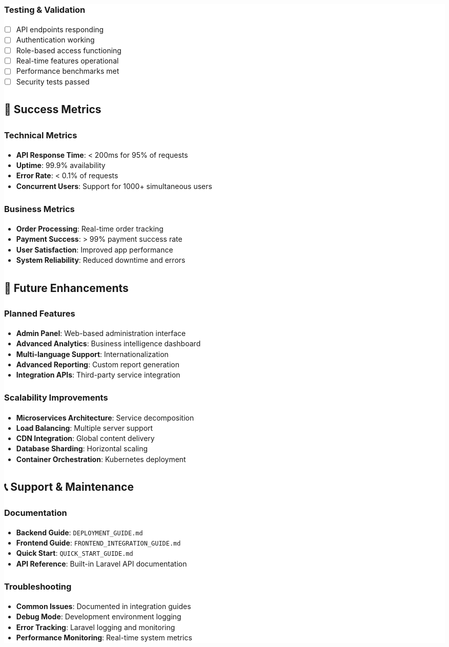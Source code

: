### Testing & Validation
- [ ] API endpoints responding
- [ ] Authentication working
- [ ] Role-based access functioning
- [ ] Real-time features operational
- [ ] Performance benchmarks met
- [ ] Security tests passed

## 🎉 Success Metrics

### Technical Metrics
- **API Response Time**: < 200ms for 95% of requests
- **Uptime**: 99.9% availability
- **Error Rate**: < 0.1% of requests
- **Concurrent Users**: Support for 1000+ simultaneous users

### Business Metrics
- **Order Processing**: Real-time order tracking
- **Payment Success**: > 99% payment success rate
- **User Satisfaction**: Improved app performance
- **System Reliability**: Reduced downtime and errors

## 🔮 Future Enhancements

### Planned Features
- **Admin Panel**: Web-based administration interface
- **Advanced Analytics**: Business intelligence dashboard
- **Multi-language Support**: Internationalization
- **Advanced Reporting**: Custom report generation
- **Integration APIs**: Third-party service integration

### Scalability Improvements
- **Microservices Architecture**: Service decomposition
- **Load Balancing**: Multiple server support
- **CDN Integration**: Global content delivery
- **Database Sharding**: Horizontal scaling
- **Container Orchestration**: Kubernetes deployment

## 📞 Support & Maintenance

### Documentation
- **Backend Guide**: `DEPLOYMENT_GUIDE.md`
- **Frontend Guide**: `FRONTEND_INTEGRATION_GUIDE.md`
- **Quick Start**: `QUICK_START_GUIDE.md`
- **API Reference**: Built-in Laravel API documentation

### Troubleshooting
- **Common Issues**: Documented in integration guides
- **Debug Mode**: Development environment logging
- **Error Tracking**: Laravel logging and monitoring
- **Performance Monitoring**: Real-time system metrics
